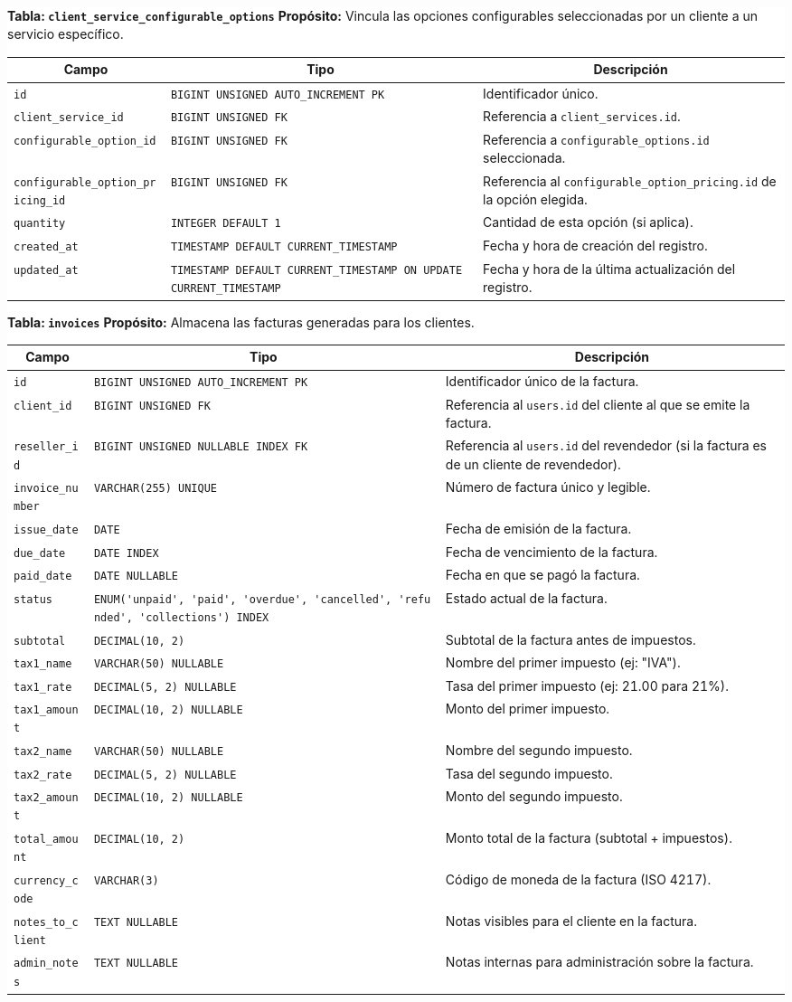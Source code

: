 **Tabla: `client_service_configurable_options`**
**Propósito:** Vincula las opciones configurables seleccionadas por un cliente a un servicio específico.

| Campo                            | Tipo                                                              | Descripción                                                          |
| -------------------------------- | ----------------------------------------------------------------- | -------------------------------------------------------------------- |
| `id`                             | `BIGINT UNSIGNED AUTO_INCREMENT PK`                               | Identificador único.                                                 |
| `client_service_id`              | `BIGINT UNSIGNED FK`                                              | Referencia a `client_services.id`.                                   |
| `configurable_option_id`         | `BIGINT UNSIGNED FK`                                              | Referencia a `configurable_options.id` seleccionada.                 |
| `configurable_option_pricing_id` | `BIGINT UNSIGNED FK`                                              | Referencia al `configurable_option_pricing.id` de la opción elegida. |
| `quantity`                       | `INTEGER DEFAULT 1`                                               | Cantidad de esta opción (si aplica).                                 |
| `created_at`                     | `TIMESTAMP DEFAULT CURRENT_TIMESTAMP`                             | Fecha y hora de creación del registro.                               |
| `updated_at`                     | `TIMESTAMP DEFAULT CURRENT_TIMESTAMP ON UPDATE CURRENT_TIMESTAMP` | Fecha y hora de la última actualización del registro.                |

**Tabla: `invoices`**
**Propósito:** Almacena las facturas generadas para los clientes.

| Campo             | Tipo                                                                              | Descripción                                                                             |
| ----------------- | --------------------------------------------------------------------------------- | --------------------------------------------------------------------------------------- |
| `id`              | `BIGINT UNSIGNED AUTO_INCREMENT PK`                                               | Identificador único de la factura.                                                      |
| `client_id`       | `BIGINT UNSIGNED FK`                                                              | Referencia al `users.id` del cliente al que se emite la factura.                        |
| `reseller_id`     | `BIGINT UNSIGNED NULLABLE INDEX FK`                                               | Referencia al `users.id` del revendedor (si la factura es de un cliente de revendedor). |
| `invoice_number`  | `VARCHAR(255) UNIQUE`                                                             | Número de factura único y legible.                                                      |
| `issue_date`      | `DATE`                                                                            | Fecha de emisión de la factura.                                                         |
| `due_date`        | `DATE INDEX`                                                                      | Fecha de vencimiento de la factura.                                                     |
| `paid_date`       | `DATE NULLABLE`                                                                   | Fecha en que se pagó la factura.                                                        |
| `status`          | `ENUM('unpaid', 'paid', 'overdue', 'cancelled', 'refunded', 'collections') INDEX` | Estado actual de la factura.                                                            |
| `subtotal`        | `DECIMAL(10, 2)`                                                                  | Subtotal de la factura antes de impuestos.                                              |
| `tax1_name`       | `VARCHAR(50) NULLABLE`                                                            | Nombre del primer impuesto (ej: "IVA").                                                 |
| `tax1_rate`       | `DECIMAL(5, 2) NULLABLE`                                                          | Tasa del primer impuesto (ej: 21.00 para 21%).                                          |
| `tax1_amount`     | `DECIMAL(10, 2) NULLABLE`                                                         | Monto del primer impuesto.                                                              |
| `tax2_name`       | `VARCHAR(50) NULLABLE`                                                            | Nombre del segundo impuesto.                                                            |
| `tax2_rate`       | `DECIMAL(5, 2) NULLABLE`                                                          | Tasa del segundo impuesto.                                                              |
| `tax2_amount`     | `DECIMAL(10, 2) NULLABLE`                                                         | Monto del segundo impuesto.                                                             |
| `total_amount`    | `DECIMAL(10, 2)`                                                                  | Monto total de la factura (subtotal + impuestos).                                       |
| `currency_code`   | `VARCHAR(3)`                                                                      | Código de moneda de la factura (ISO 4217).                                              |
| `notes_to_client` | `TEXT NULLABLE`                                                                   | Notas visibles para el cliente en la factura.                                           |
| `admin_notes`     | `TEXT NULLABLE`                                                                   | Notas internas para administración sobre la factura.                                    |